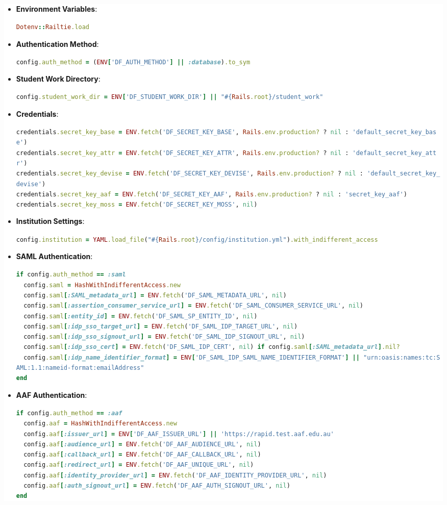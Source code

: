 - **Environment Variables**:
  ```ruby
  Dotenv::Railtie.load
  ```

- **Authentication Method**:
  ```ruby
  config.auth_method = (ENV['DF_AUTH_METHOD'] || :database).to_sym
  ```

- **Student Work Directory**:
  ```ruby
  config.student_work_dir = ENV['DF_STUDENT_WORK_DIR'] || "#{Rails.root}/student_work"
  ```

- **Credentials**:
  ```ruby
  credentials.secret_key_base = ENV.fetch('DF_SECRET_KEY_BASE', Rails.env.production? ? nil : 'default_secret_key_base')
  credentials.secret_key_attr = ENV.fetch('DF_SECRET_KEY_ATTR', Rails.env.production? ? nil : 'default_secret_key_attr')
  credentials.secret_key_devise = ENV.fetch('DF_SECRET_KEY_DEVISE', Rails.env.production? ? nil : 'default_secret_key_devise')
  credentials.secret_key_aaf = ENV.fetch('DF_SECRET_KEY_AAF', Rails.env.production? ? nil : 'secret_key_aaf')
  credentials.secret_key_moss = ENV.fetch('DF_SECRET_KEY_MOSS', nil)
  ```

- **Institution Settings**:
  ```ruby
  config.institution = YAML.load_file("#{Rails.root}/config/institution.yml").with_indifferent_access
  ```

- **SAML Authentication**:
  ```ruby
  if config.auth_method == :saml
    config.saml = HashWithIndifferentAccess.new
    config.saml[:SAML_metadata_url] = ENV.fetch('DF_SAML_METADATA_URL', nil)
    config.saml[:assertion_consumer_service_url] = ENV.fetch('DF_SAML_CONSUMER_SERVICE_URL', nil)
    config.saml[:entity_id] = ENV.fetch('DF_SAML_SP_ENTITY_ID', nil)
    config.saml[:idp_sso_target_url] = ENV.fetch('DF_SAML_IDP_TARGET_URL', nil)
    config.saml[:idp_sso_signout_url] = ENV.fetch('DF_SAML_IDP_SIGNOUT_URL', nil)
    config.saml[:idp_sso_cert] = ENV.fetch('DF_SAML_IDP_CERT', nil) if config.saml[:SAML_metadata_url].nil?
    config.saml[:idp_name_identifier_format] = ENV['DF_SAML_IDP_SAML_NAME_IDENTIFIER_FORMAT'] || "urn:oasis:names:tc:SAML:1.1:nameid-format:emailAddress"
  end
  ```

- **AAF Authentication**:
  ```ruby
  if config.auth_method == :aaf
    config.aaf = HashWithIndifferentAccess.new
    config.aaf[:issuer_url] = ENV['DF_AAF_ISSUER_URL'] || 'https://rapid.test.aaf.edu.au'
    config.aaf[:audience_url] = ENV.fetch('DF_AAF_AUDIENCE_URL', nil)
    config.aaf[:callback_url] = ENV.fetch('DF_AAF_CALLBACK_URL', nil)
    config.aaf[:redirect_url] = ENV.fetch('DF_AAF_UNIQUE_URL', nil)
    config.aaf[:identity_provider_url] = ENV.fetch('DF_AAF_IDENTITY_PROVIDER_URL', nil)
    config.aaf[:auth_signout_url] = ENV.fetch('DF_AAF_AUTH_SIGNOUT_URL', nil)
  end
  ```
